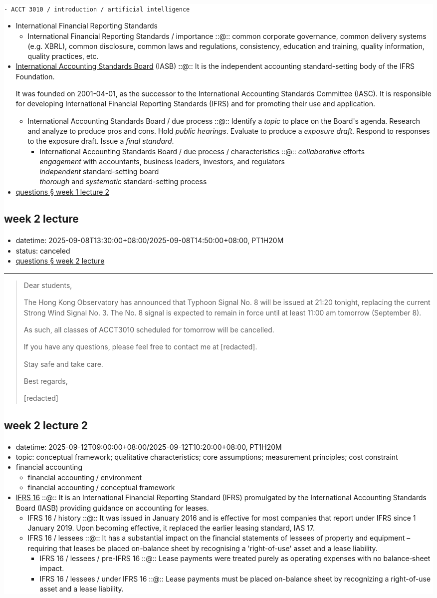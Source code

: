     - ACCT 3010 / introduction / artificial intelligence
- International Financial Reporting Standards
  - International Financial Reporting Standards / importance ::@:: common corporate governance, common delivery systems \(e.g. XBRL\), common disclosure, common laws and regulations, consistency, education and training, quality information, quality practices, etc. 
- [International Accounting Standards Board](../../../../general/International%20Accounting%20Standards%20Board.md) \(IASB\) ::@:: It is the independent accounting standard-setting body of the IFRS Foundation. <p> It was founded on 2001-04-01, as the successor to the International Accounting Standards Committee \(IASC\). It is responsible for developing International Financial Reporting Standards \(IFRS\) and for promoting their use and application. 
  - International Accounting Standards Board / due process ::@:: Identify a _topic_ to place on the Board's agenda. Research and analyze to produce pros and cons. Hold _public hearings_. Evaluate to produce a _exposure draft_. Respond to responses to the exposure draft. Issue a _final standard_. 
    - International Accounting Standards Board / due process / characteristics ::@:: _collaborative_ efforts <br/> _engagement_ with accountants, business leaders, investors, and regulators <br/> _independent_ standard-setting board <br/> _thorough_ and _systematic_ standard-setting process <!--SR:!2026-01-17,85,350!2025-11-29,41,310-->
- [questions § week 1 lecture 2](questions.md#week%201%20lecture%202)

## week 2 lecture

- datetime: 2025-09-08T13:30:00+08:00/2025-09-08T14:50:00+08:00, PT1H20M
- status: canceled
- [questions § week 2 lecture](questions.md#week%202%20lecture)

---

> Dear students,
>
> The Hong Kong Observatory has announced that Typhoon Signal No. 8 will be issued at 21:20 tonight, replacing the current Strong Wind Signal No. 3. The No. 8 signal is expected to remain in force until at least 11:00 am tomorrow \(September 8\).
>
> As such, all classes of ACCT3010 scheduled for tomorrow will be cancelled.
>
> If you have any questions, please feel free to contact me at \[redacted\].
>
> Stay safe and take care.
>
> Best regards,
>
> \[redacted\]

## week 2 lecture 2

- datetime: 2025-09-12T09:00:00+08:00/2025-09-12T10:20:00+08:00, PT1H20M
- topic: conceptual framework; qualitative characteristics; core assumptions; measurement principles; cost constraint
- financial accounting
  - financial accounting / environment
  - financial accounting / conceptual framework
- [IFRS 16](../../../../general/IFRS%2016.md) ::@:: It is an International Financial Reporting Standard \(IFRS\) promulgated by the International Accounting Standards Board \(IASB\) providing guidance on accounting for leases. 
  - IFRS 16 / history ::@:: It was issued in January 2016 and is effective for most companies that report under IFRS since 1 January 2019. Upon becoming effective, it replaced the earlier leasing standard, IAS 17. 
  - IFRS 16 / lessees ::@:: It has a substantial impact on the financial statements of lessees of property and equipment – requiring that leases be placed on-balance sheet by recognising a 'right-of-use' asset and a lease liability. 
    - IFRS 16 / lessees / pre-IFRS 16 ::@:: Lease payments were treated purely as operating expenses with no balance‑sheet impact. <!--SR:!2026-01-24,84,374!2026-02-04,93,386-->
    - IFRS 16 / lessees / under IFRS 16 ::@:: Lease payments must be placed on-balance sheet by recognizing a right-of-use asset and a lease liability. <!--SR:!2026-01-31,90,386!2026-01-31,90,386-->